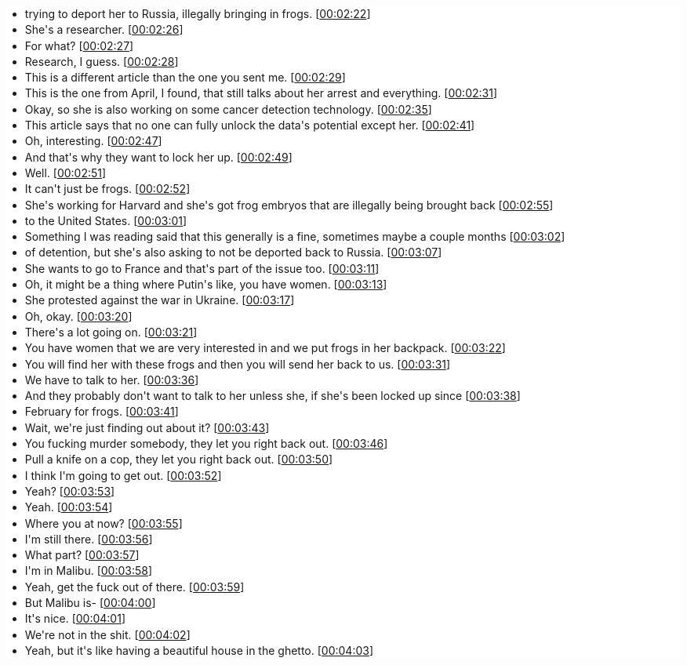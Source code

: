 *  trying to deport her to Russia, illegally bringing in frogs. [[00:02:22](https://www.youtube.com/watch?v=Xj_dO-7Ct_4&t=142.6s)]
*  She's a researcher. [[00:02:26](https://www.youtube.com/watch?v=Xj_dO-7Ct_4&t=146.44s)]
*  For what? [[00:02:27](https://www.youtube.com/watch?v=Xj_dO-7Ct_4&t=147.44s)]
*  Research, I guess. [[00:02:28](https://www.youtube.com/watch?v=Xj_dO-7Ct_4&t=148.44s)]
*  This is a different article than the one you sent me. [[00:02:29](https://www.youtube.com/watch?v=Xj_dO-7Ct_4&t=149.44s)]
*  This is the one from April, I found, that still talks about her arrest and everything. [[00:02:31](https://www.youtube.com/watch?v=Xj_dO-7Ct_4&t=151.64s)]
*  Okay, so she is also working on some cancer detection technology. [[00:02:35](https://www.youtube.com/watch?v=Xj_dO-7Ct_4&t=155.51999999999998s)]
*  This article says that no one can fully unlock the data's potential except her. [[00:02:41](https://www.youtube.com/watch?v=Xj_dO-7Ct_4&t=161.6s)]
*  Oh, interesting. [[00:02:47](https://www.youtube.com/watch?v=Xj_dO-7Ct_4&t=167.32s)]
*  And that's why they want to lock her up. [[00:02:49](https://www.youtube.com/watch?v=Xj_dO-7Ct_4&t=169.4s)]
*  Well. [[00:02:51](https://www.youtube.com/watch?v=Xj_dO-7Ct_4&t=171.28s)]
*  It can't just be frogs. [[00:02:52](https://www.youtube.com/watch?v=Xj_dO-7Ct_4&t=172.28s)]
*  She's working for Harvard and she's got frog embryos that are illegally being brought back [[00:02:55](https://www.youtube.com/watch?v=Xj_dO-7Ct_4&t=175.12s)]
*  to the United States. [[00:03:01](https://www.youtube.com/watch?v=Xj_dO-7Ct_4&t=181.35999999999999s)]
*  Something I was reading said that this generally is a fine, sometimes maybe a couple months [[00:03:02](https://www.youtube.com/watch?v=Xj_dO-7Ct_4&t=182.76s)]
*  of detention, but she's also asking to not be deported back to Russia. [[00:03:07](https://www.youtube.com/watch?v=Xj_dO-7Ct_4&t=187.38s)]
*  She wants to go to France and that's part of the issue too. [[00:03:11](https://www.youtube.com/watch?v=Xj_dO-7Ct_4&t=191.04s)]
*  Oh, it might be a thing where Putin's like, you have women. [[00:03:13](https://www.youtube.com/watch?v=Xj_dO-7Ct_4&t=193.6s)]
*  She protested against the war in Ukraine. [[00:03:17](https://www.youtube.com/watch?v=Xj_dO-7Ct_4&t=197.64s)]
*  Oh, okay. [[00:03:20](https://www.youtube.com/watch?v=Xj_dO-7Ct_4&t=200.16s)]
*  There's a lot going on. [[00:03:21](https://www.youtube.com/watch?v=Xj_dO-7Ct_4&t=201.16s)]
*  You have women that we are very interested in and we put frogs in her backpack. [[00:03:22](https://www.youtube.com/watch?v=Xj_dO-7Ct_4&t=202.92s)]
*  You will find her with these frogs and then you will send her back to us. [[00:03:31](https://www.youtube.com/watch?v=Xj_dO-7Ct_4&t=211.35999999999999s)]
*  We have to talk to her. [[00:03:36](https://www.youtube.com/watch?v=Xj_dO-7Ct_4&t=216.6s)]
*  And they probably don't want to talk to her unless she, if she's been locked up since [[00:03:38](https://www.youtube.com/watch?v=Xj_dO-7Ct_4&t=218.16s)]
*  February for frogs. [[00:03:41](https://www.youtube.com/watch?v=Xj_dO-7Ct_4&t=221.92s)]
*  Wait, we're just finding out about it? [[00:03:43](https://www.youtube.com/watch?v=Xj_dO-7Ct_4&t=223.72s)]
*  You fucking murder somebody, they let you right back out. [[00:03:46](https://www.youtube.com/watch?v=Xj_dO-7Ct_4&t=226.76s)]
*  Pull a knife on a cop, they let you right back out. [[00:03:50](https://www.youtube.com/watch?v=Xj_dO-7Ct_4&t=230.24s)]
*  I think I'm going to get out. [[00:03:52](https://www.youtube.com/watch?v=Xj_dO-7Ct_4&t=232.56s)]
*  Yeah? [[00:03:53](https://www.youtube.com/watch?v=Xj_dO-7Ct_4&t=233.56s)]
*  Yeah. [[00:03:54](https://www.youtube.com/watch?v=Xj_dO-7Ct_4&t=234.56s)]
*  Where you at now? [[00:03:55](https://www.youtube.com/watch?v=Xj_dO-7Ct_4&t=235.56s)]
*  I'm still there. [[00:03:56](https://www.youtube.com/watch?v=Xj_dO-7Ct_4&t=236.56s)]
*  What part? [[00:03:57](https://www.youtube.com/watch?v=Xj_dO-7Ct_4&t=237.56s)]
*  I'm in Malibu. [[00:03:58](https://www.youtube.com/watch?v=Xj_dO-7Ct_4&t=238.56s)]
*  Yeah, get the fuck out of there. [[00:03:59](https://www.youtube.com/watch?v=Xj_dO-7Ct_4&t=239.56s)]
*  But Malibu is- [[00:04:00](https://www.youtube.com/watch?v=Xj_dO-7Ct_4&t=240.56s)]
*  It's nice. [[00:04:01](https://www.youtube.com/watch?v=Xj_dO-7Ct_4&t=241.56s)]
*  We're not in the shit. [[00:04:02](https://www.youtube.com/watch?v=Xj_dO-7Ct_4&t=242.56s)]
*  Yeah, but it's like having a beautiful house in the ghetto. [[00:04:03](https://www.youtube.com/watch?v=Xj_dO-7Ct_4&t=243.56s)]